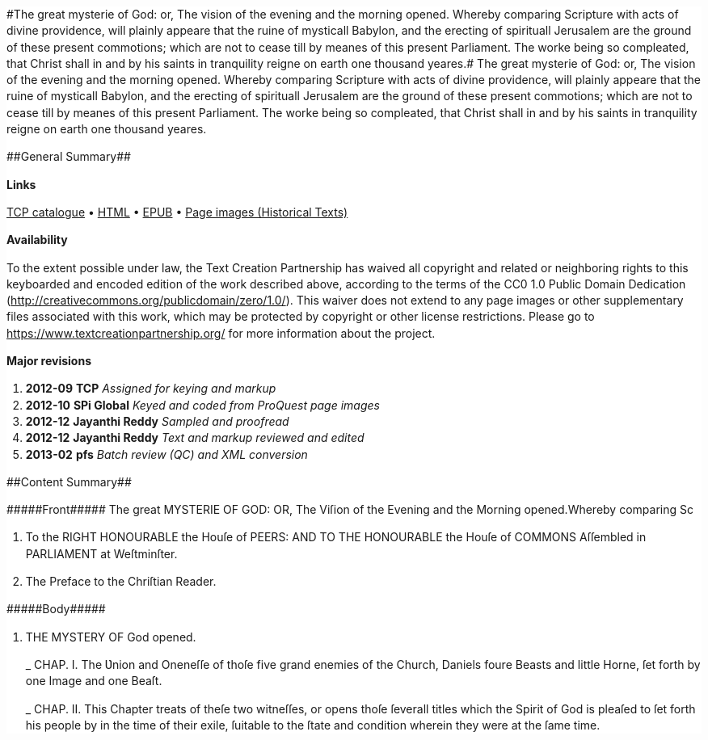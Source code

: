 #The great mysterie of God: or, The vision of the evening and the morning opened. Whereby comparing Scripture with acts of divine providence, will plainly appeare that the ruine of mysticall Babylon, and the erecting of spirituall Jerusalem are the ground of these present commotions; which are not to cease till by meanes of this present Parliament. The worke being so compleated, that Christ shall in and by his saints in tranquility reigne on earth one thousand yeares.#
The great mysterie of God: or, The vision of the evening and the morning opened. Whereby comparing Scripture with acts of divine providence, will plainly appeare that the ruine of mysticall Babylon, and the erecting of spirituall Jerusalem are the ground of these present commotions; which are not to cease till by meanes of this present Parliament. The worke being so compleated, that Christ shall in and by his saints in tranquility reigne on earth one thousand yeares.

##General Summary##

**Links**

[TCP catalogue](http://www.ota.ox.ac.uk/tcp/)  • 
[HTML](http://tei.it.ox.ac.uk/tcp/Texts-HTML/free/A85/A85605.html)  • 
[EPUB](http://tei.it.ox.ac.uk/tcp/Texts-EPUB/free/A85/A85605.epub) • 
[Page images (Historical Texts)](https://historicaltexts.jisc.ac.uk/eebo-99868728e)

**Availability**

To the extent possible under law, the Text Creation Partnership has waived all copyright and related or neighboring rights to this keyboarded and encoded edition of the work described above, according to the terms of the CC0 1.0 Public Domain Dedication (http://creativecommons.org/publicdomain/zero/1.0/). This waiver does not extend to any page images or other supplementary files associated with this work, which may be protected by copyright or other license restrictions. Please go to https://www.textcreationpartnership.org/ for more information about the project.

**Major revisions**

1. __2012-09__ __TCP__ *Assigned for keying and markup*
1. __2012-10__ __SPi Global__ *Keyed and coded from ProQuest page images*
1. __2012-12__ __Jayanthi Reddy__ *Sampled and proofread*
1. __2012-12__ __Jayanthi Reddy__ *Text and markup reviewed and edited*
1. __2013-02__ __pfs__ *Batch review (QC) and XML conversion*

##Content Summary##

#####Front#####
The great MYSTERIE OF GOD: OR, The Viſion of the Evening and the Morning opened.Whereby comparing Sc
1. To the RIGHT HONOURABLE the Houſe of PEERS: AND TO THE HONOURABLE the Houſe of COMMONS Aſſembled in PARLIAMENT at Weſtminſter.

1. The Preface to the Chriſtian Reader.

#####Body#####

1. THE MYSTERY OF God opened.

    _ CHAP. I. The Ʋnion and Oneneſſe of thoſe five grand enemies of the Church, Daniels foure Beasts and little Horne, ſet forth by one Image and one Beaſt.

    _ CHAP. II. This Chapter treats of theſe two witneſſes, or opens thoſe ſeverall titles which the Spirit of God is pleaſed to ſet forth his people by in the time of their exile, ſuitable to the ſtate and condition wherein they were at the ſame time.
